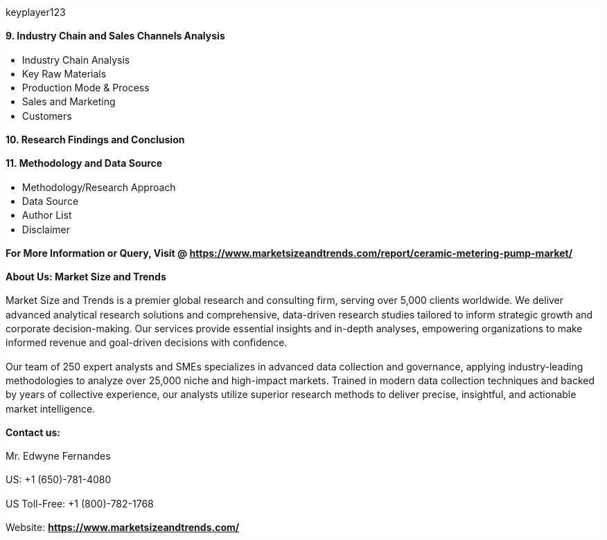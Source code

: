 keyplayer123</strong></p><p><strong>9. Industry Chain and Sales Channels Analysis</strong></p><ul><li>Industry Chain Analysis</li><li>Key Raw Materials</li><li>Production Mode &amp; Process</li><li>Sales and Marketing</li><li>Customers</li></ul><p><strong>10. Research Findings and Conclusion</strong></p><p><strong>11. Methodology and Data Source</strong></p><ul><li>Methodology/Research Approach</li><li>Data Source</li><li>Author List</li><li>Disclaimer</li></ul></p><p><strong>For More Information or Query, Visit @ <a href="https://www.marketsizeandtrends.com/report/ceramic-metering-pump-market/">https://www.marketsizeandtrends.com/report/ceramic-metering-pump-market/</a></strong></p><p><strong>About Us: Market Size and Trends</strong></p><p>Market Size and Trends is a premier global research and consulting firm, serving over 5,000 clients worldwide. We deliver advanced analytical research solutions and comprehensive, data-driven research studies tailored to inform strategic growth and corporate decision-making. Our services provide essential insights and in-depth analyses, empowering organizations to make informed revenue and goal-driven decisions with confidence.</p><p>Our team of 250 expert analysts and SMEs specializes in advanced data collection and governance, applying industry-leading methodologies to analyze over 25,000 niche and high-impact markets. Trained in modern data collection techniques and backed by years of collective experience, our analysts utilize superior research methods to deliver precise, insightful, and actionable market intelligence.</p><p><strong>Contact us:</strong></p><p>Mr. Edwyne Fernandes</p><p>US: +1 (650)-781-4080</p><p>US Toll-Free: +1 (800)-782-1768</p><p>Website: <strong><a href="https://www.marketsizeandtrends.com/">https://www.marketsizeandtrends.com/</a></strong></p>
